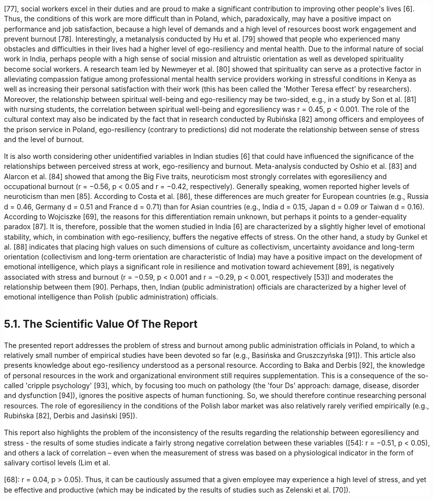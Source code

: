 [77], social workers excel in their duties and are proud to make a significant contribution to improving other people's lives [6]. Thus, the conditions of this work are more difficult than in Poland, which, paradoxically, may have a positive impact on performance and job satisfaction, because a high level of demands and a high level of resources boost work engagement and prevent burnout [78]. Interestingly, a metanalysis conducted by Hu et al. [79] showed that people who experienced many obstacles and difficulties in their lives had a higher level of ego-resiliency and mental health. Due to the informal nature of social work in India, perhaps people with a high sense of social mission and altruistic orientation as well as developed spirituality become social workers. A research team led by Newmeyer et al. [80] showed that spirituality can serve as a protective factor in alleviating compassion fatigue among professional mental health service providers working in stressful conditions in Kenya as well as increasing their personal satisfaction with their work (this has been called the 'Mother Teresa effect' by researchers). Moreover, the relationship between spiritual well-being and ego-resiliency may be two-sided, e.g., in a study by Son et al. [81] with nursing students, the correlation between spiritual well-being and egoresiliency was r = 0.45, p < 0.001. The role of the cultural context may also be indicated by the fact that in research conducted by Rubińska [82] among officers and employees of the prison service in Poland, ego-resiliency (contrary to predictions) did not moderate the relationship between sense of stress and the level of burnout.

It is also worth considering other unidentified variables in Indian studies [6] that could have influenced the significance of the relationships between perceived stress at work, ego-resiliency and burnout. Meta-analysis conducted by Oshio et al. [83] and Alarcon et al. [84] showed that among the Big Five traits, neuroticism most strongly correlates with egoresiliency and occupational burnout (r = −0.56, p < 0.05 and r = −0.42, respectively). Generally speaking, women reported higher levels of neuroticism than men [85]. According to Costa et al. [86], these differences are much greater for European countries (e.g., Russia d = 0.46, Germany d = 0.51 and France d = 0.71) than for Asian countries (e.g., India d = 0.15, Japan d = 0.09 or Taiwan d = 0.16). According to Wojciszke [69], the reasons for this differentiation remain unknown, but perhaps it points to a gender-equality paradox [87]. It is, therefore, possible that the women studied in India [6] are characterized by a slightly higher level of emotional stability, which, in combination with ego-resiliency, buffers the negative effects of stress. On the other hand, a study by Gunkel et al. [88] indicates that placing high values on such dimensions of culture as collectivism, uncertainty avoidance and long-term orientation (collectivism and long-term orientation are characteristic of India) may have a positive impact on the development of emotional intelligence, which plays a significant role in resilience and motivation toward achievement [89], is negatively associated with stress and burnout (r = −0.59, p < 0.001 and r = −0.29, p < 0.001, respectively [53]) and moderates the relationship between them [90]. Perhaps, then, Indian (public administration) officials are characterized by a higher level of emotional intelligence than Polish (public administration) officials.

## 5.1. The Scientific Value Of The Report

The presented report addresses the problem of stress and burnout among public administration officials in Poland, to which a relatively small number of empirical studies have been devoted so far (e.g., Basińska and Gruszczyńska [91]). This article also presents knowledge about ego-resiliency understood as a personal resource. According to Baka and Derbis [92],
the knowledge of personal resources in the work and organizational environment still requires supplementation. This is a consequence of the so-called 'cripple psychology' [93], which, by focusing too much on pathology (the 'four Ds' approach: damage, disease, disorder and dysfunction [94]), ignores the positive aspects of human functioning. So, we should therefore continue researching personal resources. The role of egoresiliency in the conditions of the Polish labor market was also relatively rarely verified empirically (e.g., Rubińska [82], Derbis and Jasiński [95]).

This report also highlights the problem of the inconsistency of the results regarding the relationship between egoresiliency and stress - the results of some studies indicate a fairly strong negative correlation between these variables
([54]: r = −0.51, p < 0.05), and others a lack of correlation –
even when the measurement of stress was based on a physiological indicator in the form of salivary cortisol levels (Lim et al.


[68]: r = 0.04, p > 0.05). Thus, it can be cautiously assumed that a given employee may experience a high level of stress, and yet be effective and productive (which may be indicated by the results of studies such as Zelenski et al. [70]).